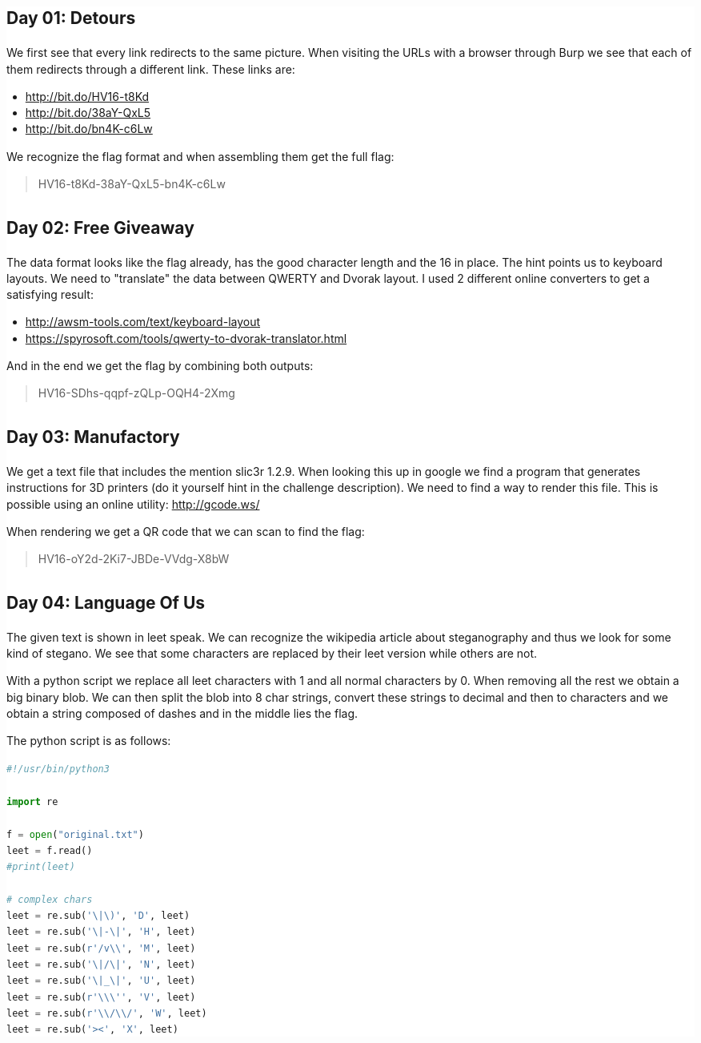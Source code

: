 Day 01: Detours
---------------
We first see that every link redirects to the same picture. When visiting the URLs with a browser through Burp we see that each of them redirects through a different link. These links are:

- <http://bit.do/HV16-t8Kd>
- <http://bit.do/38aY-QxL5>
- <http://bit.do/bn4K-c6Lw>

We recognize the flag format and when assembling them get the full flag:

> HV16-t8Kd-38aY-QxL5-bn4K-c6Lw


Day 02: Free Giveaway
---------------------
The data format looks like the flag already, has the good character length and the 16 in place. The hint points us to keyboard layouts. We need to "translate" the data between QWERTY and Dvorak layout. I used 2 different online converters to get a satisfying result:

- <http://awsm-tools.com/text/keyboard-layout>
- <https://spyrosoft.com/tools/qwerty-to-dvorak-translator.html>

And in the end we get the flag by combining both outputs:

> HV16-SDhs-qqpf-zQLp-OQH4-2Xmg


Day 03: Manufactory
-------------------
We get a text file that includes the mention slic3r 1.2.9. When looking this up in google we find a program that generates instructions for 3D printers (do it yourself hint in the challenge description). We need to find a way to render this file. This is possible using an online utility: <http://gcode.ws/>

When rendering we get a QR code that we can scan to find the flag:

> HV16-oY2d-2Ki7-JBDe-VVdg-X8bW


Day 04: Language Of Us
----------------------
The given text is shown in leet speak. We can recognize the wikipedia article about steganography and thus we look for some kind of stegano. We see that some characters are replaced by their leet version while others are not.

With a python script we replace all leet characters with 1 and all normal characters by 0. When removing all the rest we obtain a big binary blob. We can then split the blob into 8 char strings, convert these strings to decimal and then to characters and we obtain a string composed of dashes and in the middle lies the flag.

The python script is as follows:
```python
#!/usr/bin/python3

import re

f = open("original.txt")
leet = f.read()
#print(leet)

# complex chars
leet = re.sub('\|\)', 'D', leet)
leet = re.sub('\|-\|', 'H', leet)
leet = re.sub(r'/v\\', 'M', leet)
leet = re.sub('\|/\|', 'N', leet)
leet = re.sub('\|_\|', 'U', leet)
leet = re.sub(r'\\\'', 'V', leet)
leet = re.sub(r'\\/\\/', 'W', leet)
leet = re.sub('><', 'X', leet)
```